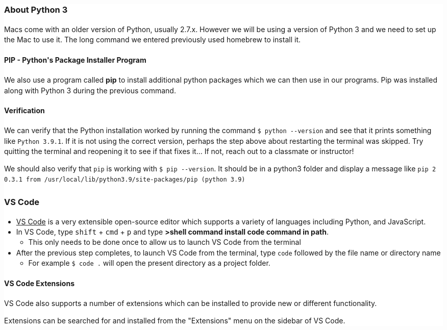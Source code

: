 ### About Python 3

Macs come with an older version of Python, usually 2.7.x. However we will be using a version of Python 3 and we need to set up the Mac to use it. The long command we entered previously used homebrew to install it.

#### PIP - Python's Package Installer Program

We also use a program called **pip** to install additional python packages which we can then use in our programs. Pip was installed along with Python 3 during the previous command.

#### Verification

We can verify that the Python installation worked by running the command `$ python --version` and see that it prints something like `Python 3.9.1`. If it is not using the correct version, perhaps the step above about restarting the terminal was skipped. Try quitting the terminal and reopening it to see if that fixes it... If not, reach out to a classmate or instructor!

We should also verify that `pip` is working with `$ pip --version`. It should be in a python3 folder and display a message like `pip 20.3.1 from /usr/local/lib/python3.9/site-packages/pip (python 3.9)`

### VS Code

- [VS Code](https://code.visualstudio.com/) is a very extensible open-source editor which supports a variety of languages including Python, and JavaScript.
- In VS Code, type <kbd>shift</kbd> + <kbd>cmd</kbd> + <kbd>p</kbd> and type **>shell command install code command in path**.
  - This only needs to be done once to allow us to launch VS Code from the terminal
- After the previous step completes, to launch VS Code from the terminal, type `code` followed by the file name or directory name
  - For example `$ code .` will open the present directory as a project folder.

#### VS Code Extensions

VS Code also supports a number of extensions which can be installed to provide new or different functionality.

Extensions can be searched for and installed from the "Extensions" menu on the sidebar of VS Code.
